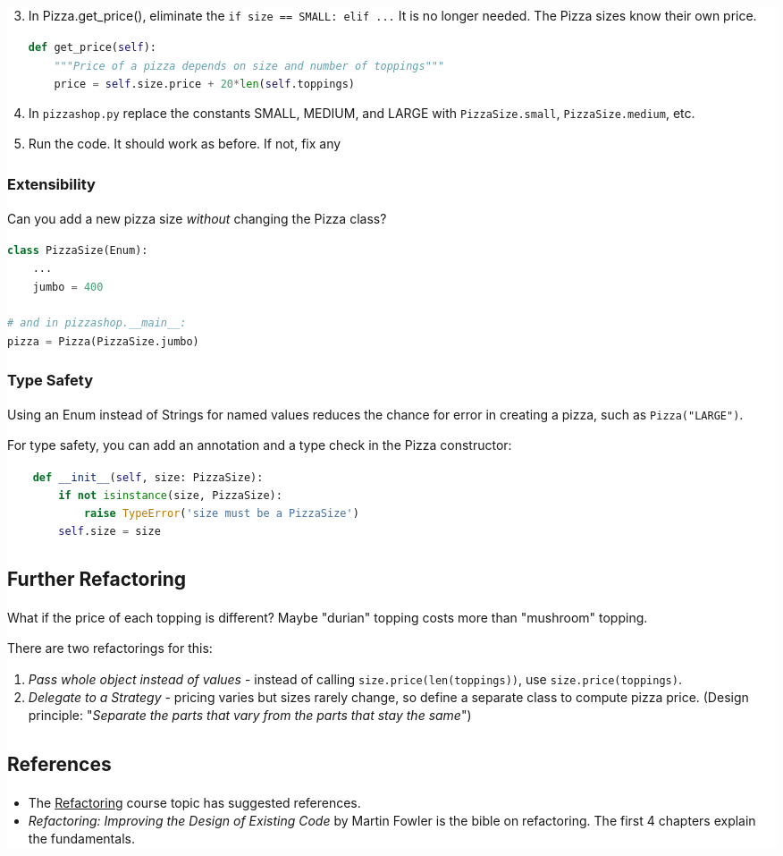3. In Pizza.get_price(), eliminate the `if size == SMALL: elif ...` It is no longer needed.  The Pizza sizes know their own price.
   ```python
   def get_price(self):
       """Price of a pizza depends on size and number of toppings"""
       price = self.size.price + 20*len(self.toppings)
   ```
4. In `pizzashop.py` replace the constants SMALL, MEDIUM, and LARGE with `PizzaSize.small`, `PizzaSize.medium`, etc.

5. Run the code. It should work as before. If not, fix any


### Extensibility

Can you add a new pizza size *without* changing the Pizza class?
```python
class PizzaSize(Enum):
    ...
    jumbo = 400

# and in pizzashop.__main__:
pizza = Pizza(PizzaSize.jumbo)
```

### Type Safety

Using an Enum instead of Strings for named values reduces the chance for error in creating a pizza, such as `Pizza("LARGE")`.

For type safety, you can add an annotation and a type check in the Pizza constructor:
```python
    def __init__(self, size: PizzaSize):
        if not isinstance(size, PizzaSize):
            raise TypeError('size must be a PizzaSize')
        self.size = size
```

## Further Refactoring

What if the price of each topping is different? 
Maybe "durian" topping costs more than "mushroom" topping.

There are two refactorings for this:

1. *Pass whole object instead of values* - instead of calling `size.price(len(toppings))`, use `size.price(toppings)`.
2. *Delegate to a Strategy* - pricing varies but sizes rarely change, so define a separate class to compute pizza price. 
    (Design principle: "*Separate the parts that vary from the parts that stay the same*")

## References

* The [Refactoring](https://cpske.github.io/ISP/refactoring/) course topic has suggested references.
* *Refactoring: Improving the Design of Existing Code* by Martin Fowler is the bible on refactoring.  The first 4 chapters explain the fundamentals.
